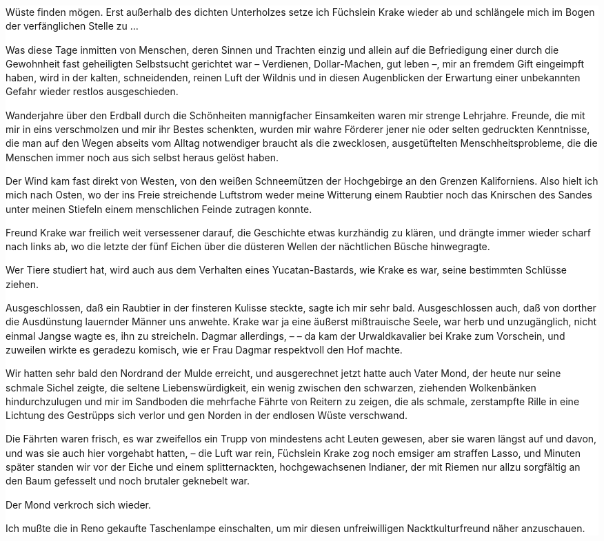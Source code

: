 Wüste finden mögen. Erst außerhalb des dichten Unterholzes setze ich Füchslein
Krake wieder ab und schlängele mich im Bogen der verfänglichen Stelle zu …

Was diese Tage inmitten von Menschen, deren Sinnen und Trachten einzig und
allein auf die Befriedigung einer durch die Gewohnheit fast geheiligten
Selbstsucht gerichtet war – Verdienen, Dollar-Machen, gut leben –, mir an
fremdem Gift eingeimpft haben, wird in der kalten, schneidenden, reinen Luft
der Wildnis und in diesen Augenblicken der Erwartung einer unbekannten Gefahr
wieder restlos ausgeschieden.

Wanderjahre über den Erdball durch die Schönheiten mannigfacher Einsamkeiten
waren mir strenge Lehrjahre. Freunde, die mit mir in eins verschmolzen und mir
ihr Bestes schenkten, wurden mir wahre Förderer jener nie oder selten
gedruckten Kenntnisse, die man auf den Wegen abseits vom Alltag notwendiger
braucht als die zwecklosen, ausgetüftelten Menschheitsprobleme, die die
Menschen immer noch aus sich selbst heraus gelöst haben.

Der Wind kam fast direkt von Westen, von den weißen Schneemützen der
Hochgebirge an den Grenzen Kaliforniens. Also hielt ich mich nach Osten, wo der
ins Freie streichende Luftstrom weder meine Witterung einem Raubtier noch das
Knirschen des Sandes unter meinen Stiefeln einem menschlichen Feinde zutragen
konnte.

Freund Krake war freilich weit versessener darauf, die Geschichte etwas
kurzhändig zu klären, und drängte immer wieder scharf nach links ab, wo die
letzte der fünf Eichen über die düsteren Wellen der nächtlichen Büsche
hinwegragte.

Wer Tiere studiert hat, wird auch aus dem Verhalten eines Yucatan-Bastards, wie
Krake es war, seine bestimmten Schlüsse ziehen.

Ausgeschlossen, daß ein Raubtier in der finsteren Kulisse steckte, sagte ich
mir sehr bald. Ausgeschlossen auch, daß von dorther die Ausdünstung lauernder
Männer uns anwehte. Krake war ja eine äußerst mißtrauische Seele, war herb und
unzugänglich, nicht einmal Jangse wagte es, ihn zu streicheln. Dagmar
allerdings, – – da kam der Urwaldkavalier bei Krake zum Vorschein, und zuweilen
wirkte es geradezu komisch, wie er Frau Dagmar respektvoll den Hof machte.

Wir hatten sehr bald den Nordrand der Mulde erreicht, und ausgerechnet jetzt
hatte auch Vater Mond, der heute nur seine schmale Sichel zeigte, die seltene
Liebenswürdigkeit, ein wenig zwischen den schwarzen, ziehenden Wolkenbänken
hindurchzulugen und mir im Sandboden die mehrfache Fährte von Reitern zu
zeigen, die als schmale, zerstampfte Rille in eine Lichtung des Gestrüpps sich
verlor und gen Norden in der endlosen Wüste verschwand.

Die Fährten waren frisch, es war zweifellos ein Trupp von mindestens acht
Leuten gewesen, aber sie waren längst auf und davon, und was sie auch hier
vorgehabt hatten, – die Luft war rein, Füchslein Krake zog noch emsiger am
straffen Lasso, und Minuten später standen wir vor der Eiche und einem
splitternackten, hochgewachsenen Indianer, der mit Riemen nur allzu sorgfältig
an den Baum gefesselt und noch brutaler geknebelt war.

Der Mond verkroch sich wieder.

Ich mußte die in Reno gekaufte Taschenlampe einschalten, um mir diesen
unfreiwilligen Nacktkulturfreund näher anzuschauen.
